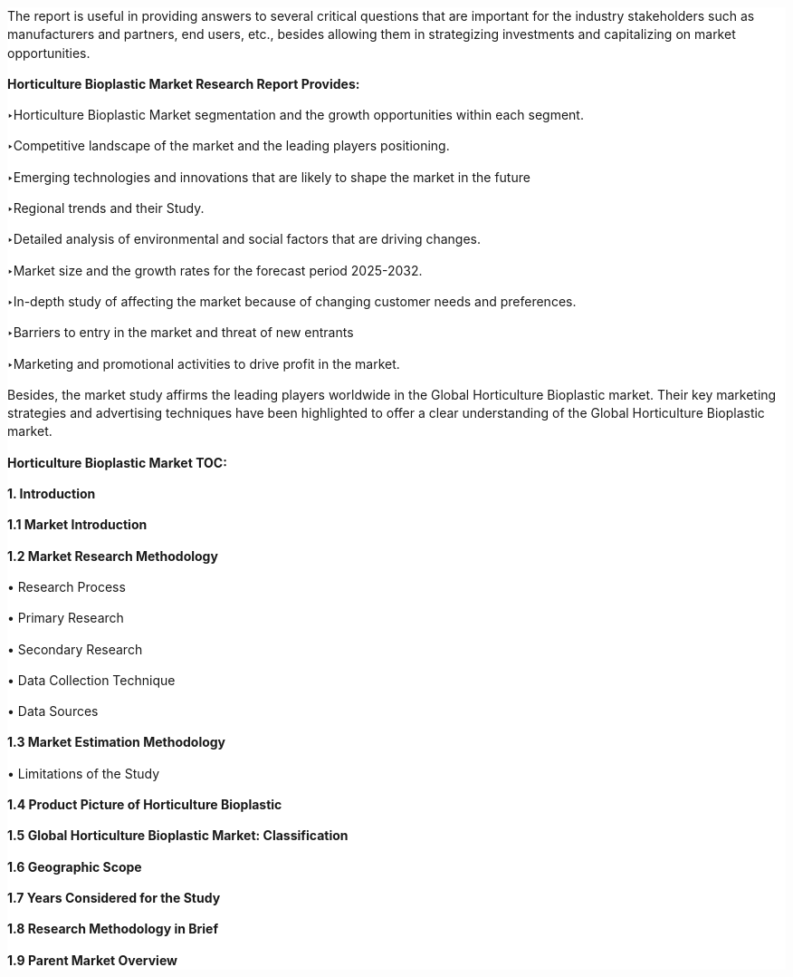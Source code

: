 The report is useful in providing answers to several critical questions that are important for the industry stakeholders such as manufacturers and partners, end users, etc., besides allowing them in strategizing investments and capitalizing on market opportunities.

<strong>Horticulture Bioplastic Market Research Report Provides:</strong>

<strong>‣</strong>Horticulture Bioplastic Market segmentation and the growth opportunities within each segment.

<strong>‣</strong>Competitive landscape of the market and the leading players positioning.

<strong>‣</strong>Emerging technologies and innovations that are likely to shape the market in the future

<strong>‣</strong>Regional trends and their Study.

<strong>‣</strong>Detailed analysis of environmental and social factors that are driving changes.

<strong>‣</strong>Market size and the growth rates for the forecast period 2025-2032.

<strong>‣</strong>In-depth study of affecting the market because of changing customer needs and preferences.

<strong>‣</strong>Barriers to entry in the market and threat of new entrants

<strong>‣</strong>Marketing and promotional activities to drive profit in the market.

Besides, the market study affirms the leading players worldwide in the Global Horticulture Bioplastic market. Their key marketing strategies and advertising techniques have been highlighted to offer a clear understanding of the Global Horticulture Bioplastic market.

<strong>Horticulture Bioplastic Market TOC:</strong>

<strong>1. Introduction</strong>

<strong>1.1 Market Introduction</strong>

<strong>1.2 Market Research Methodology</strong>

• Research Process

• Primary Research

• Secondary Research

• Data Collection Technique

• Data Sources

<strong>1.3 Market Estimation Methodology</strong>

• Limitations of the Study

<strong>1.4 Product Picture of Horticulture Bioplastic</strong>

<strong>1.5 Global Horticulture Bioplastic Market: Classification</strong>

<strong>1.6 Geographic Scope</strong>

<strong>1.7 Years Considered for the Study</strong>

<strong>1.8 Research Methodology in Brief</strong>

<strong>1.9 Parent Market Overview</strong>
